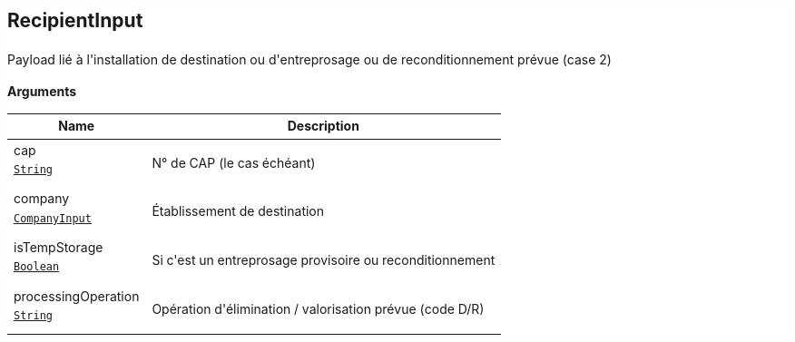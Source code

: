 </td>
</tr>
</tbody>
</table>

## RecipientInput

Payload lié à l'installation de destination ou d'entreprosage
ou de reconditionnement prévue (case 2)

<p style={{ marginBottom: "0.4em" }}><strong>Arguments</strong></p>

<table>
<thead><tr><th>Name</th><th>Description</th></tr></thead>
<tbody>
<tr>
<td>
cap<br />
<a href="/api/scalars#string"><code>String</code></a>
</td>
<td>
<p>N° de CAP (le cas échéant)</p>
</td>
</tr>
<tr>
<td>
company<br />
<a href="/api/inputObjects#companyinput"><code>CompanyInput</code></a>
</td>
<td>
<p>Établissement de destination</p>
</td>
</tr>
<tr>
<td>
isTempStorage<br />
<a href="/api/scalars#boolean"><code>Boolean</code></a>
</td>
<td>
<p>Si c&#39;est un entreprosage provisoire ou reconditionnement</p>
</td>
</tr>
<tr>
<td>
processingOperation<br />
<a href="/api/scalars#string"><code>String</code></a>
</td>
<td>
<p>Opération d&#39;élimination / valorisation prévue (code D/R)</p>
</td>
</tr>
</tbody>
</table>
